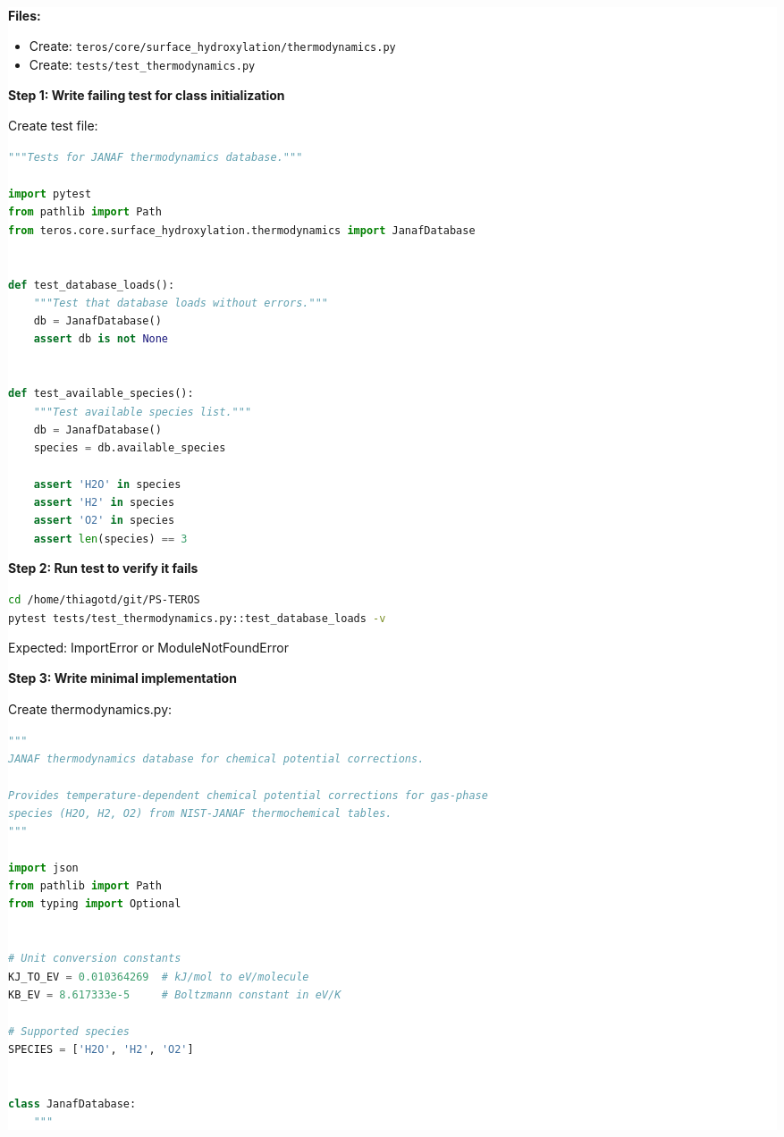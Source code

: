 **Files:**
- Create: `teros/core/surface_hydroxylation/thermodynamics.py`
- Create: `tests/test_thermodynamics.py`

**Step 1: Write failing test for class initialization**

Create test file:

```python
"""Tests for JANAF thermodynamics database."""

import pytest
from pathlib import Path
from teros.core.surface_hydroxylation.thermodynamics import JanafDatabase


def test_database_loads():
    """Test that database loads without errors."""
    db = JanafDatabase()
    assert db is not None


def test_available_species():
    """Test available species list."""
    db = JanafDatabase()
    species = db.available_species

    assert 'H2O' in species
    assert 'H2' in species
    assert 'O2' in species
    assert len(species) == 3
```

**Step 2: Run test to verify it fails**

```bash
cd /home/thiagotd/git/PS-TEROS
pytest tests/test_thermodynamics.py::test_database_loads -v
```

Expected: ImportError or ModuleNotFoundError

**Step 3: Write minimal implementation**

Create thermodynamics.py:

```python
"""
JANAF thermodynamics database for chemical potential corrections.

Provides temperature-dependent chemical potential corrections for gas-phase
species (H2O, H2, O2) from NIST-JANAF thermochemical tables.
"""

import json
from pathlib import Path
from typing import Optional


# Unit conversion constants
KJ_TO_EV = 0.010364269  # kJ/mol to eV/molecule
KB_EV = 8.617333e-5     # Boltzmann constant in eV/K

# Supported species
SPECIES = ['H2O', 'H2', 'O2']


class JanafDatabase:
    """
```